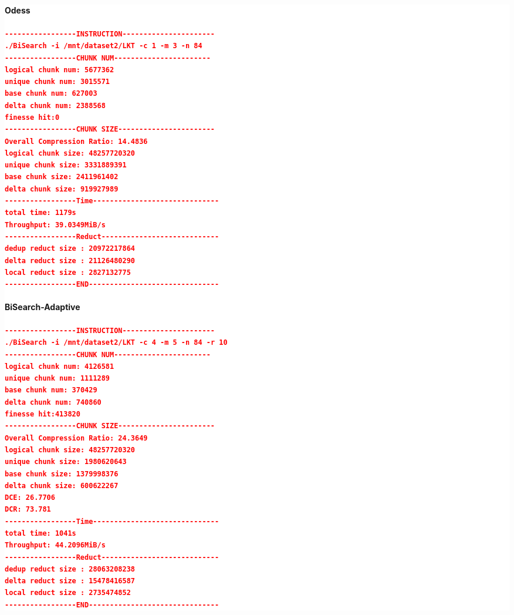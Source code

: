 #### Odess

```JSON
-----------------INSTRUCTION----------------------
./BiSearch -i /mnt/dataset2/LKT -c 1 -m 3 -n 84
-----------------CHUNK NUM-----------------------
logical chunk num: 5677362
unique chunk num: 3015571
base chunk num: 627003
delta chunk num: 2388568
finesse hit:0
-----------------CHUNK SIZE-----------------------
Overall Compression Ratio: 14.4836
logical chunk size: 48257720320
unique chunk size: 3331889391
base chunk size: 2411961402
delta chunk size: 919927989
-----------------Time------------------------------
total time: 1179s
Throughput: 39.0349MiB/s
-----------------Reduct----------------------------
dedup reduct size : 20972217864
delta reduct size : 21126480290
local reduct size : 2827132775
-----------------END-------------------------------
```

#### BiSearch-Adaptive

```JSON
-----------------INSTRUCTION----------------------
./BiSearch -i /mnt/dataset2/LKT -c 4 -m 5 -n 84 -r 10
-----------------CHUNK NUM-----------------------
logical chunk num: 4126581
unique chunk num: 1111289
base chunk num: 370429
delta chunk num: 740860
finesse hit:413820
-----------------CHUNK SIZE-----------------------
Overall Compression Ratio: 24.3649
logical chunk size: 48257720320
unique chunk size: 1980620643
base chunk size: 1379998376
delta chunk size: 600622267
DCE: 26.7706
DCR: 73.781
-----------------Time------------------------------
total time: 1041s
Throughput: 44.2096MiB/s
-----------------Reduct----------------------------
dedup reduct size : 28063208238
delta reduct size : 15478416587
local reduct size : 2735474852
-----------------END-------------------------------
```
